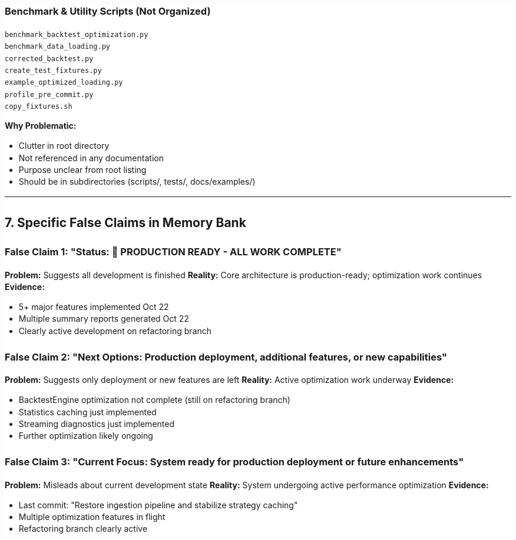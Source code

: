 ### Benchmark & Utility Scripts (Not Organized)

```
benchmark_backtest_optimization.py
benchmark_data_loading.py
corrected_backtest.py
create_test_fixtures.py
example_optimized_loading.py
profile_pre_commit.py
copy_fixtures.sh
```

**Why Problematic:**

- Clutter in root directory
- Not referenced in any documentation
- Purpose unclear from root listing
- Should be in subdirectories (scripts/, tests/, docs/examples/)

______________________________________________________________________

## 7. Specific False Claims in Memory Bank

### False Claim 1: "Status: 🎉 PRODUCTION READY - ALL WORK COMPLETE"

**Problem:** Suggests all development is finished
**Reality:** Core architecture is production-ready; optimization work continues
**Evidence:**

- 5+ major features implemented Oct 22
- Multiple summary reports generated Oct 22
- Clearly active development on refactoring branch

### False Claim 2: "Next Options: Production deployment, additional features, or new capabilities"

**Problem:** Suggests only deployment or new features are left
**Reality:** Active optimization work underway
**Evidence:**

- BacktestEngine optimization not complete (still on refactoring branch)
- Statistics caching just implemented
- Streaming diagnostics just implemented
- Further optimization likely ongoing

### False Claim 3: "Current Focus: System ready for production deployment or future enhancements"

**Problem:** Misleads about current development state
**Reality:** System undergoing active performance optimization
**Evidence:**

- Last commit: "Restore ingestion pipeline and stabilize strategy caching"
- Multiple optimization features in flight
- Refactoring branch clearly active
